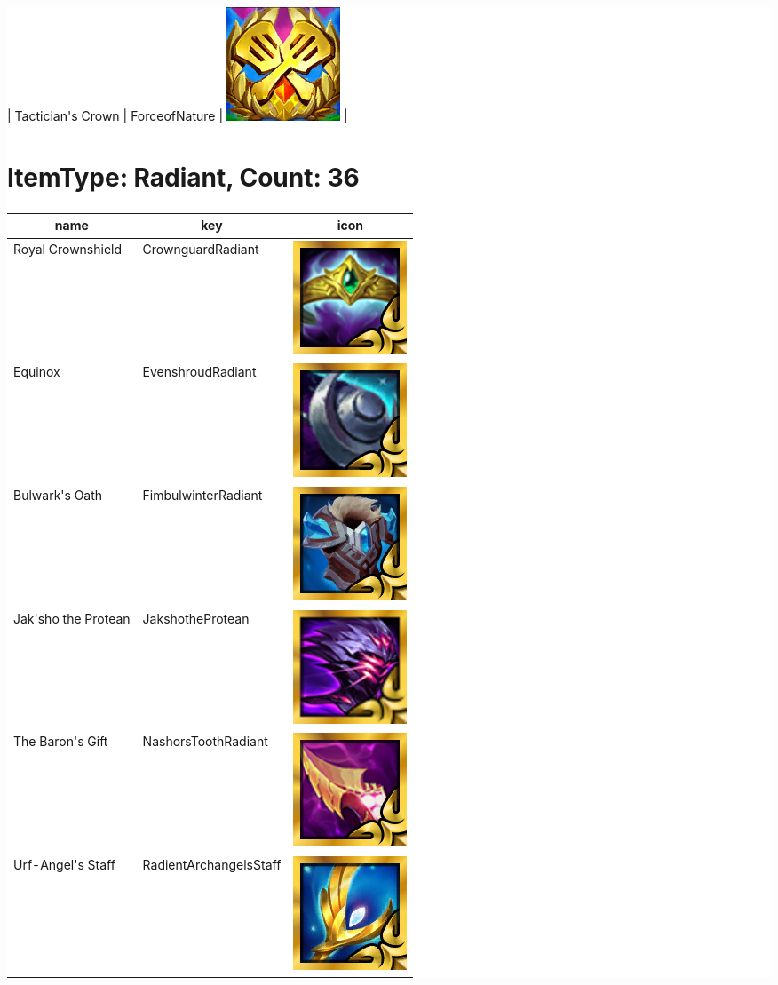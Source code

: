 | Tactician's Crown | ForceofNature | ![ForceofNature](../../tftitems/icon/set11/Crown/ForceofNature.png) |
# ItemType: Radiant, Count: 36
| name                        | key                       | icon                                                                                          |
| -                           | -                         | -                                                                                             |
| Royal Crownshield           | CrownguardRadiant         | ![CrownguardRadiant](../../tftitems/icon/set11/Radiant/CrownguardRadiant.png)                 |
| Equinox                     | EvenshroudRadiant         | ![EvenshroudRadiant](../../tftitems/icon/set11/Radiant/EvenshroudRadiant.png)                 |
| Bulwark's Oath              | FimbulwinterRadiant       | ![FimbulwinterRadiant](../../tftitems/icon/set11/Radiant/FimbulwinterRadiant.png)             |
| Jak'sho the Protean         | JakshotheProtean          | ![JakshotheProtean](../../tftitems/icon/set11/Radiant/JakshotheProtean.png)                   |
| The Baron's Gift            | NashorsToothRadiant       | ![NashorsToothRadiant](../../tftitems/icon/set11/Radiant/NashorsToothRadiant.png)             |
| Urf-Angel's Staff           | RadientArchangelsStaff    | ![RadientArchangelsStaff](../../tftitems/icon/set11/Radiant/RadientArchangelsStaff.png)       |